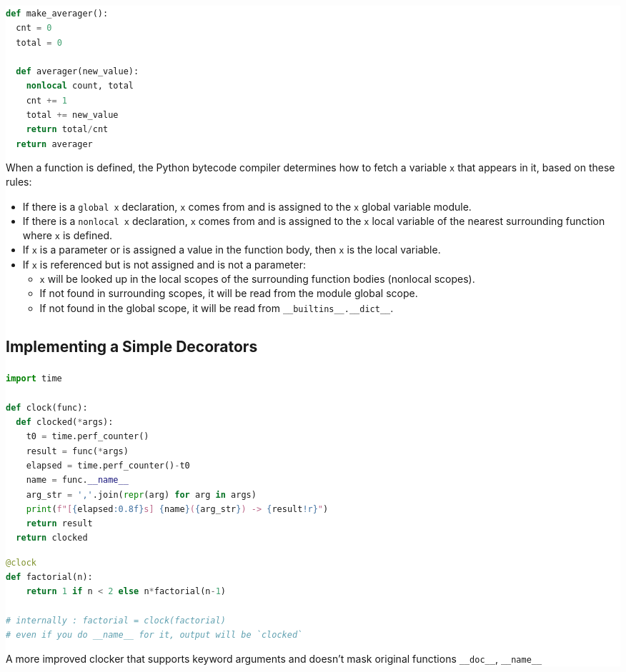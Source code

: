 ````python
def make_averager():
  cnt = 0
  total = 0
  
  def averager(new_value):
    nonlocal count, total
    cnt += 1
    total += new_value
    return total/cnt
  return averager
````

When a function is defined, the Python bytecode compiler determines how to fetch a variable `x` that appears in it, based on these rules:

- If there is a `global x` declaration, `x` comes from and is assigned to the `x` global variable module.
- If there is a `nonlocal x` declaration, `x` comes from and is assigned to the `x` local variable of the nearest surrounding function where `x` is defined.
- If `x` is a parameter or is assigned a value in the function body, then `x` is the local  variable.
- If `x` is referenced but is not assigned and is not a parameter:
    - `x` will be looked up in the local scopes of the surrounding function bodies (nonlocal scopes).
    - If not found in surrounding scopes, it will be read from the module global scope.
    - If not found in the global scope, it will be read from `__builtins__.__dict__`.

## Implementing a Simple Decorators

````python
import time

def clock(func):
  def clocked(*args):
    t0 = time.perf_counter()
    result = func(*args)
    elapsed = time.perf_counter()-t0
    name = func.__name__
    arg_str = ','.join(repr(arg) for arg in args)
    print(f"[{elapsed:0.8f}s] {name}({arg_str}) -> {result!r}")
    return result
  return clocked
````

````python
@clock
def factorial(n):
    return 1 if n < 2 else n*factorial(n-1)
  
# internally : factorial = clock(factorial)
# even if you do __name__ for it, output will be `clocked`
````

A more improved clocker that supports keyword arguments and doesn’t mask original functions `__doc__`, `__name__`
